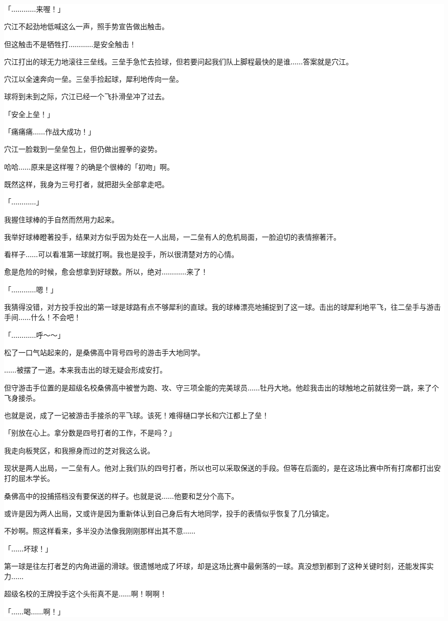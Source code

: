 「…………来喔！」

穴江不起劲地低喊这么一声，照手势宣告做出触击。

但这触击不是牺牲打…………是安全触击！

穴江打出的球无力地滚往三垒线。三垒手急忙去捡球，但若要问起我们队上脚程最快的是谁……答案就是穴江。

穴江以全速奔向一垒。三垒手捡起球，犀利地传向一垒。

球将到未到之际，穴江已经一个飞扑滑垒冲了过去。

「安全上垒！」

「痛痛痛……作战大成功！」

穴江一脸栽到一垒垒包上，但仍做出握拳的姿势。

哈哈……原来是这样喔？的确是个很棒的「初吻」啊。

既然这样，我身为三号打者，就把甜头全部拿走吧。

「…………」

我握住球棒的手自然而然用力起来。

我举好球棒瞪著投手，结果对方似乎因为处在一人出局，一二垒有人的危机局面，一脸迫切的表情擦著汗。

看样子……可以看准第一球就打啊。我也是投手，所以很清楚对方的心情。

愈是危险的时候，愈会想拿到好球数。所以，绝对…………来了！

「…………嗯！」

我猜得没错，对方投手投出的第一球是球路有点不够犀利的直球。我的球棒漂亮地捕捉到了这一球。击出的球犀利地平飞，往二垒手与游击手间……什么！不会吧！

「…………呼～～」

松了一口气站起来的，是桑佛高中背号四号的游击手大地同学。

……被摆了一道。本来我击出的球无疑会形成安打。

但守游击手位置的是超级名校桑佛高中被誉为跑、攻、守三项全能的完美球员……牡丹大地。他趁我击出的球触地之前就往旁一跳，来了个飞身接杀。

也就是说，成了一记被游击手接杀的平飞球。该死！难得樋口学长和穴江都上了垒！

「别放在心上。拿分数是四号打者的工作，不是吗？」

我走向板凳区，和我擦身而过的芝对我这么说。

现状是两人出局，一二垒有人。他对上我们队的四号打者，所以也可以采取保送的手段。但等在后面的，是在这场比赛中所有打席都打出安打的屈木学长。

桑佛高中的投捕搭档没有要保送的样子。也就是说……他要和芝分个高下。

或许是因为两人出局，又或许是因为重新体认到自己身后有大地同学，投手的表情似乎恢复了几分镇定。

不妙啊。照这样看来，多半没办法像我刚刚那样出其不意……

「……坏球！」

第一球是往左打者芝的内角进逼的滑球。很遗憾地成了坏球，却是这场比赛中最俐落的一球。真没想到都到了这种关键时刻，还能发挥实力……

超级名校的王牌投手这个头衔真不是……啊！啊啊！

「……喝……啊！」

